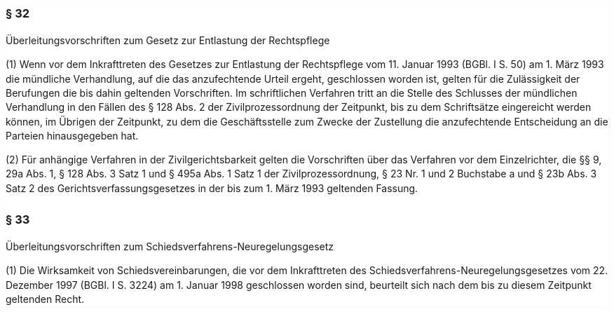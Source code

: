 ### § 32  
Überleitungsvorschriften zum Gesetz zur Entlastung der Rechtspflege

<div>

<div class="jnhtml">

<div>

<div class="jurAbsatz">

(1) Wenn vor dem Inkrafttreten des Gesetzes zur Entlastung der
Rechtspflege vom 11. Januar 1993 (BGBl. I S. 50) am 1. März 1993 die
mündliche Verhandlung, auf die das anzufechtende Urteil ergeht,
geschlossen worden ist, gelten für die Zulässigkeit der Berufungen die
bis dahin geltenden Vorschriften. Im schriftlichen Verfahren tritt an
die Stelle des Schlusses der mündlichen Verhandlung in den Fällen des §
128 Abs. 2 der Zivilprozessordnung der Zeitpunkt, bis zu dem
Schriftsätze eingereicht werden können, im Übrigen der Zeitpunkt, zu
dem die Geschäftsstelle zum Zwecke der Zustellung die anzufechtende
Entscheidung an die Parteien hinausgegeben hat.

</div>

<div class="jurAbsatz">

(2) Für anhängige Verfahren in der Zivilgerichtsbarkeit gelten die
Vorschriften über das Verfahren vor dem Einzelrichter, die §§ 9, 29a
Abs. 1, § 128 Abs. 3 Satz 1 und § 495a Abs. 1 Satz 1 der
Zivilprozessordnung, § 23 Nr. 1 und 2 Buchstabe a und § 23b Abs. 3 Satz
2 des Gerichtsverfassungsgesetzes in der bis zum 1. März 1993 geltenden
Fassung.

</div>

</div>

</div>

</div>

<span id="BJNR002440877BJNE003600301.html"></span>

### § 33  
Überleitungsvorschriften zum Schiedsverfahrens-Neuregelungsgesetz

<div>

<div class="jnhtml">

<div>

<div class="jurAbsatz">

(1) Die Wirksamkeit von Schiedsvereinbarungen, die vor dem Inkrafttreten
des Schiedsverfahrens-Neuregelungsgesetzes vom 22. Dezember 1997 (BGBl.
I S. 3224) am 1. Januar 1998 geschlossen worden sind, beurteilt sich
nach dem bis zu diesem Zeitpunkt geltenden Recht.

